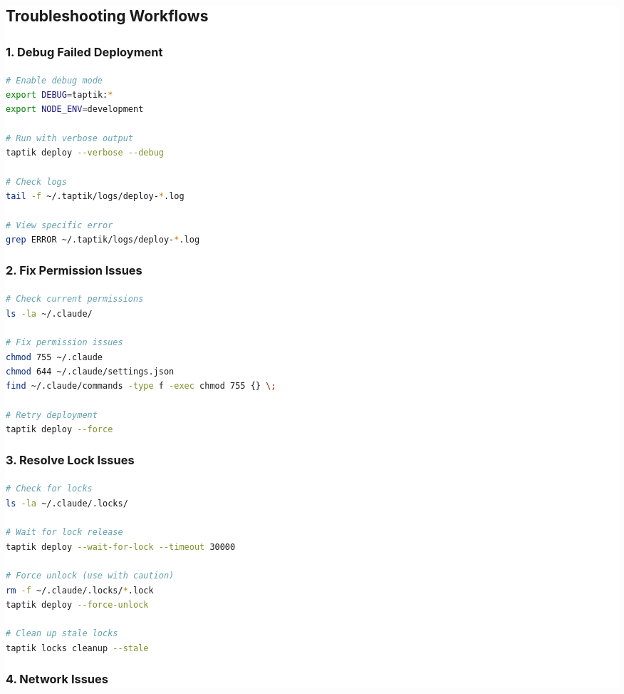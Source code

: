 ## Troubleshooting Workflows

### 1. Debug Failed Deployment

```bash
# Enable debug mode
export DEBUG=taptik:*
export NODE_ENV=development

# Run with verbose output
taptik deploy --verbose --debug

# Check logs
tail -f ~/.taptik/logs/deploy-*.log

# View specific error
grep ERROR ~/.taptik/logs/deploy-*.log
```

### 2. Fix Permission Issues

```bash
# Check current permissions
ls -la ~/.claude/

# Fix permission issues
chmod 755 ~/.claude
chmod 644 ~/.claude/settings.json
find ~/.claude/commands -type f -exec chmod 755 {} \;

# Retry deployment
taptik deploy --force
```

### 3. Resolve Lock Issues

```bash
# Check for locks
ls -la ~/.claude/.locks/

# Wait for lock release
taptik deploy --wait-for-lock --timeout 30000

# Force unlock (use with caution)
rm -f ~/.claude/.locks/*.lock
taptik deploy --force-unlock

# Clean up stale locks
taptik locks cleanup --stale
```

### 4. Network Issues
